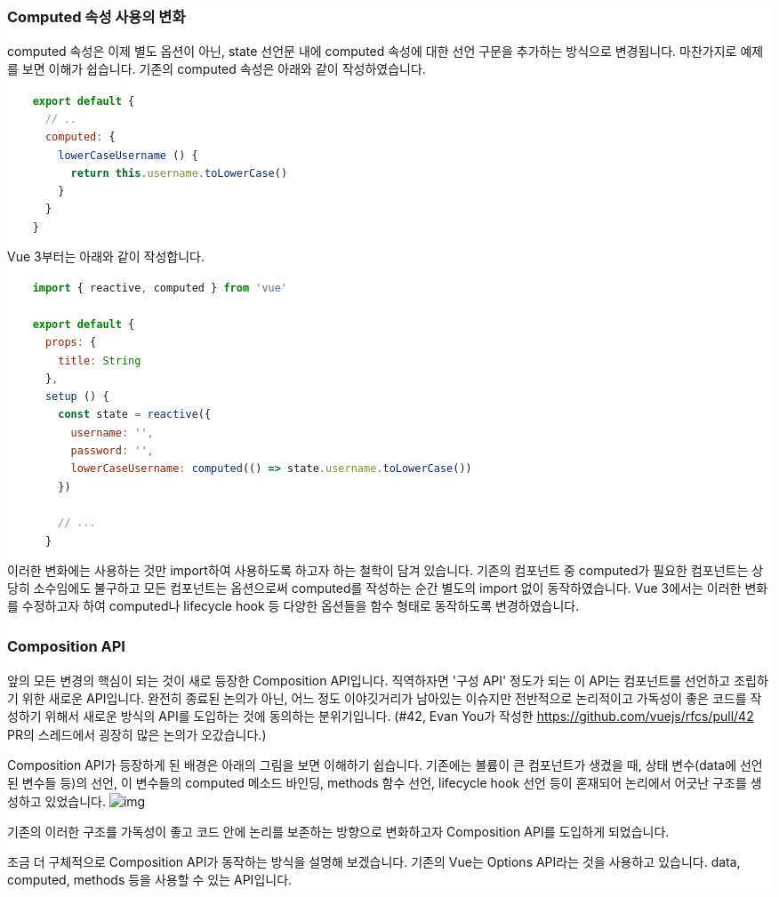 ### Computed 속성 사용의 변화

computed 속성은 이제 별도 옵션이 아닌, state 선언문 내에 computed 속성에 대한 선언 구문을 추가하는 방식으로 변경됩니다. 마찬가지로 예제를 보면 이해가 쉽습니다. 기존의 computed 속성은 아래와 같이 작성하였습니다.

```javascript
    export default {
      // .. 
      computed: {
        lowerCaseUsername () {
          return this.username.toLowerCase()
        }
      }
    }
```

Vue 3부터는 아래와 같이 작성합니다.

```javascript
    import { reactive, computed } from 'vue'
    
    export default {
      props: {
        title: String
      },
      setup () {
        const state = reactive({
          username: '',
          password: '',
          lowerCaseUsername: computed(() => state.username.toLowerCase())
        })
    
        // ...
      }
```

이러한 변화에는 사용하는 것만 import하여 사용하도록 하고자 하는 철학이 담겨 있습니다. 기존의 컴포넌트 중 computed가 필요한 컴포넌트는 상당히 소수임에도 불구하고 모든 컴포넌트는 옵션으로써 computed를 작성하는 순간 별도의 import 없이 동작하였습니다. Vue 3에서는 이러한 변화를 수정하고자 하여 computed나 lifecycle hook 등 다양한 옵션들을 함수 형태로 동작하도록 변경하였습니다.

### Composition API

앞의 모든 변경의 핵심이 되는 것이 새로 등장한 Composition API입니다. 직역하자면 '구성 API' 정도가 되는 이 API는 컴포넌트를 선언하고 조립하기 위한 새로운 API입니다. 완전히 종료된 논의가 아닌, 어느 정도 이야깃거리가 남아있는 이슈지만 전반적으로 논리적이고 가독성이 좋은 코드를 작성하기 위해서 새로운 방식의 API를 도입하는 것에 동의하는 분위기입니다. (#42, Evan You가 작성한 https://github.com/vuejs/rfcs/pull/42 PR의 스레드에서 굉장히 많은 논의가 오갔습니다.)

Composition API가 등장하게 된 배경은 아래의 그림을 보면 이해하기 쉽습니다. 기존에는 볼륨이 큰 컴포넌트가 생겼을 때, 상태 변수(data에 선언된 변수들 등)의 선언, 이 변수들의 computed 메소드 바인딩, methods 함수 선언, lifecycle hook 선언 등이 혼재되어 논리에서 어긋난 구조를 생성하고 있었습니다.
![img](https://media.vlpt.us/images/bluestragglr/post/04f6bd1b-cf8b-40a2-97c8-f2ea41741225/Untitled%201.png)

기존의 이러한 구조를 가독성이 좋고 코드 안에 논리를 보존하는 방향으로 변화하고자 Composition API를 도입하게 되었습니다.

조금 더 구체적으로 Composition API가 동작하는 방식을 설명해 보겠습니다. 기존의 Vue는 Options API라는 것을 사용하고 있습니다. data, computed, methods 등을 사용할 수 있는 API입니다.
